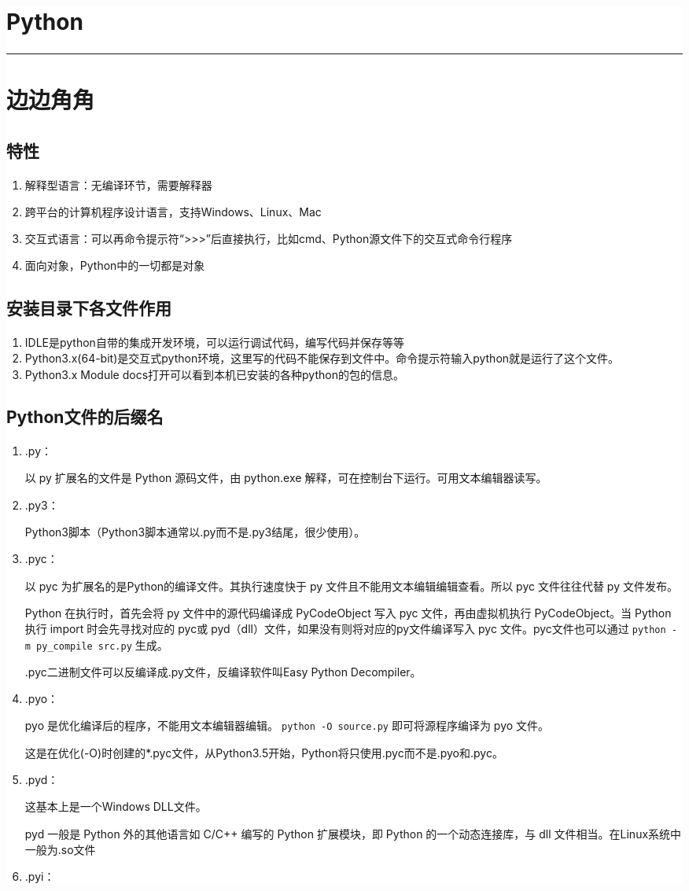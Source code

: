 # **Python**

------

# 边边角角

##	特性

1. 解释型语言：无编译环节，需要解释器

2. 跨平台的计算机程序设计语言，支持Windows、Linux、Mac
3. 交互式语言：可以再命令提示符“>>>”后直接执行，比如cmd、Python源文件下的交互式命令行程序
4. 面向对象，Python中的一切都是对象



##	安装目录下各文件作用

1. IDLE是python自带的集成开发环境，可以运行调试代码，编写代码并保存等等
2. Python3.x(64-bit)是交互式python环境，这里写的代码不能保存到文件中。命令提示符输入python就是运行了这个文件。
3. Python3.x Module docs打开可以看到本机已安装的各种python的包的信息。



##	Python文件的后缀名

1. .py：

   以 py 扩展名的文件是 Python 源码文件，由 python.exe 解释，可在控制台下运行。可用文本编辑器读写。

2. .py3：

   Python3脚本（Python3脚本通常以.py而不是.py3结尾，很少使用）。

3. .pyc：

   以 pyc 为扩展名的是Python的编译文件。其执行速度快于 py 文件且不能用文本编辑编辑查看。所以 pyc 文件往往代替 py 文件发布。

   Python 在执行时，首先会将 py 文件中的源代码编译成 PyCodeObject 写入 pyc 文件，再由虚拟机执行 PyCodeObject。当 Python 执行 import 时会先寻找对应的 pyc或 pyd（dll）文件，如果没有则将对应的py文件编译写入 pyc 文件。pyc文件也可以通过 `python -m py_compile src.py` 生成。

   .pyc二进制文件可以反编译成.py文件，反编译软件叫Easy Python Decompiler。

4. .pyo：

   pyo 是优化编译后的程序，不能用文本编辑器编辑。 `python -O source.py` 即可将源程序编译为 pyo 文件。

   这是在优化(-O)时创建的*.pyc文件，从Python3.5开始，Python将只使用.pyc而不是.pyo和.pyc。

5. .pyd：

   这基本上是一个Windows DLL文件。

   pyd 一般是 Python 外的其他语言如 C/C++ 编写的 Python 扩展模块，即 Python 的一个动态连接库，与 dll 文件相当。在Linux系统中一般为.so文件

6. .pyi：
